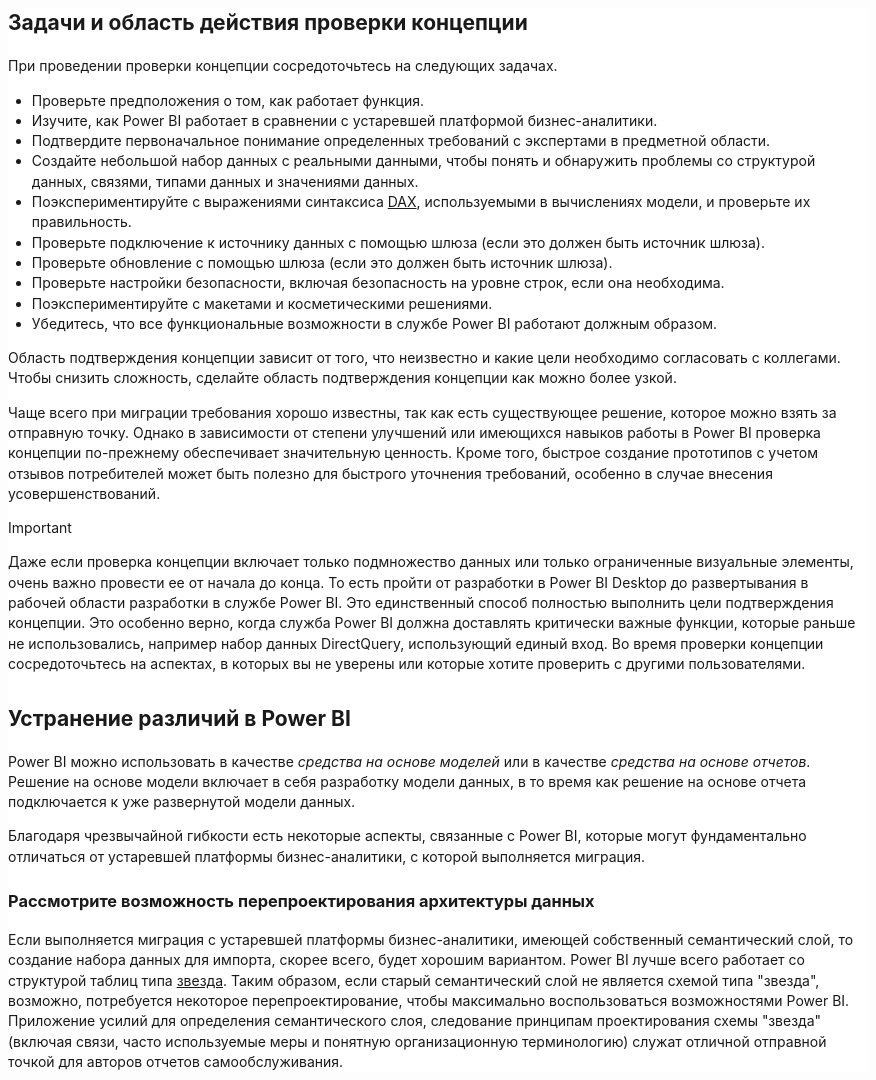 ## <a name="set-poc-goals-and-scope"></a>Задачи и область действия проверки концепции

При проведении проверки концепции сосредоточьтесь на следующих задачах.

- Проверьте предположения о том, как работает функция.
- Изучите, как Power BI работает в сравнении с устаревшей платформой бизнес-аналитики.
- Подтвердите первоначальное понимание определенных требований с экспертами в предметной области.
- Создайте небольшой набор данных с реальными данными, чтобы понять и обнаружить проблемы со структурой данных, связями, типами данных и значениями данных.
- Поэкспериментируйте с выражениями синтаксиса [DAX](/dax/), используемыми в вычислениях модели, и проверьте их правильность.
- Проверьте подключение к источнику данных с помощью шлюза (если это должен быть источник шлюза).
- Проверьте обновление с помощью шлюза (если это должен быть источник шлюза).
- Проверьте настройки безопасности, включая безопасность на уровне строк, если она необходима.
- Поэкспериментируйте с макетами и косметическими решениями.
- Убедитесь, что все функциональные возможности в службе Power BI работают должным образом.

Область подтверждения концепции зависит от того, что неизвестно и какие цели необходимо согласовать с коллегами. Чтобы снизить сложность, сделайте область подтверждения концепции как можно более узкой.

Чаще всего при миграции требования хорошо известны, так как есть существующее решение, которое можно взять за отправную точку. Однако в зависимости от степени улучшений или имеющихся навыков работы в Power BI проверка концепции по-прежнему обеспечивает значительную ценность. Кроме того, быстрое создание прототипов с учетом отзывов потребителей может быть полезно для быстрого уточнения требований, особенно в случае внесения усовершенствований.

> [!IMPORTANT]
> Даже если проверка концепции включает только подмножество данных или только ограниченные визуальные элементы, очень важно провести ее от начала до конца. То есть пройти от разработки в Power BI Desktop до развертывания в рабочей области разработки в службе Power BI. Это единственный способ полностью выполнить цели подтверждения концепции. Это особенно верно, когда служба Power BI должна доставлять критически важные функции, которые раньше не использовались, например набор данных DirectQuery, использующий единый вход. Во время проверки концепции сосредоточьтесь на аспектах, в которых вы не уверены или которые хотите проверить с другими пользователями.

## <a name="handle-differences-in-power-bi"></a>Устранение различий в Power BI

Power BI можно использовать в качестве _средства на основе моделей_ или в качестве _средства на основе отчетов_. Решение на основе модели включает в себя разработку модели данных, в то время как решение на основе отчета подключается к уже развернутой модели данных.

Благодаря чрезвычайной гибкости есть некоторые аспекты, связанные с Power BI, которые могут фундаментально отличаться от устаревшей платформы бизнес-аналитики, с которой выполняется миграция.

### <a name="consider-redesigning-the-data-architecture"></a>Рассмотрите возможность перепроектирования архитектуры данных

Если выполняется миграция с устаревшей платформы бизнес-аналитики, имеющей собственный семантический слой, то создание набора данных для импорта, скорее всего, будет хорошим вариантом. Power BI лучше всего работает со структурой таблиц типа [звезда](star-schema.md). Таким образом, если старый семантический слой не является схемой типа "звезда", возможно, потребуется некоторое перепроектирование, чтобы максимально воспользоваться возможностями Power BI. Приложение усилий для определения семантического слоя, следование принципам проектирования схемы "звезда" (включая связи, часто используемые меры и понятную организационную терминологию) служат отличной отправной точкой для авторов отчетов самообслуживания.
